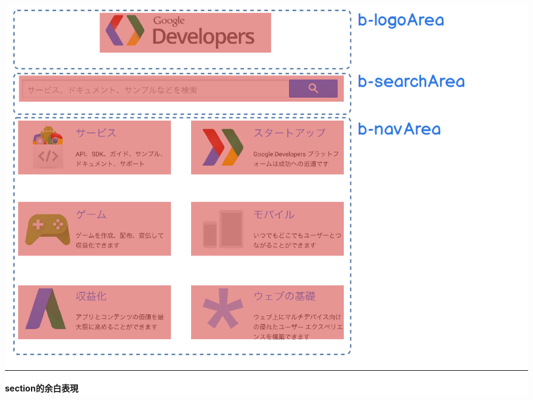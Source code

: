 <img src="myAdditions/imgs/blk4sp_2.png" style="width:90%" alt="" class="x-nodeco">

----

#### section的余白表現
